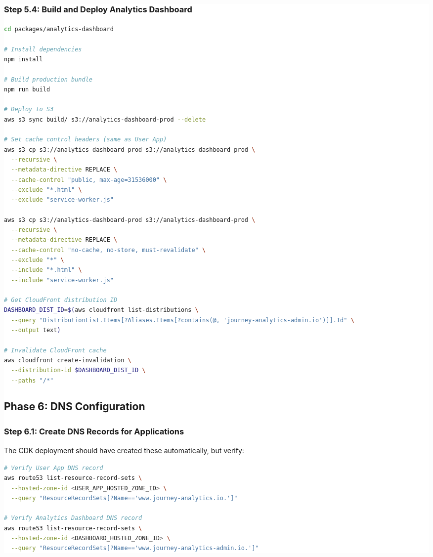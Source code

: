 ### Step 5.4: Build and Deploy Analytics Dashboard

```bash
cd packages/analytics-dashboard

# Install dependencies
npm install

# Build production bundle
npm run build

# Deploy to S3
aws s3 sync build/ s3://analytics-dashboard-prod --delete

# Set cache control headers (same as User App)
aws s3 cp s3://analytics-dashboard-prod s3://analytics-dashboard-prod \
  --recursive \
  --metadata-directive REPLACE \
  --cache-control "public, max-age=31536000" \
  --exclude "*.html" \
  --exclude "service-worker.js"

aws s3 cp s3://analytics-dashboard-prod s3://analytics-dashboard-prod \
  --recursive \
  --metadata-directive REPLACE \
  --cache-control "no-cache, no-store, must-revalidate" \
  --exclude "*" \
  --include "*.html" \
  --include "service-worker.js"

# Get CloudFront distribution ID
DASHBOARD_DIST_ID=$(aws cloudfront list-distributions \
  --query "DistributionList.Items[?Aliases.Items[?contains(@, 'journey-analytics-admin.io')]].Id" \
  --output text)

# Invalidate CloudFront cache
aws cloudfront create-invalidation \
  --distribution-id $DASHBOARD_DIST_ID \
  --paths "/*"
```

## Phase 6: DNS Configuration

### Step 6.1: Create DNS Records for Applications

The CDK deployment should have created these automatically, but verify:

```bash
# Verify User App DNS record
aws route53 list-resource-record-sets \
  --hosted-zone-id <USER_APP_HOSTED_ZONE_ID> \
  --query "ResourceRecordSets[?Name=='www.journey-analytics.io.']"

# Verify Analytics Dashboard DNS record
aws route53 list-resource-record-sets \
  --hosted-zone-id <DASHBOARD_HOSTED_ZONE_ID> \
  --query "ResourceRecordSets[?Name=='www.journey-analytics-admin.io.']"
```
